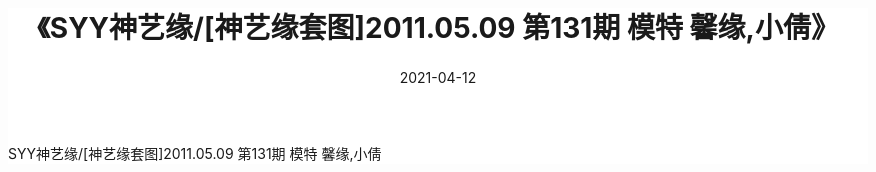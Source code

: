 ﻿---
layout: post
title:  《SYY神艺缘/[神艺缘套图]2011.05.09 第131期 模特 馨缘,小倩》
date:   2021-04-12
img: http://img.660000.xyz/Sharelink/网络美图/2021/SYY神艺缘/[神艺缘套图]2011.05.09 第131期 模特 馨缘,小倩/000.jpg
categories: [美女, 清纯, 唯美]
---

SYY神艺缘/[神艺缘套图]2011.05.09 第131期 模特 馨缘,小倩
